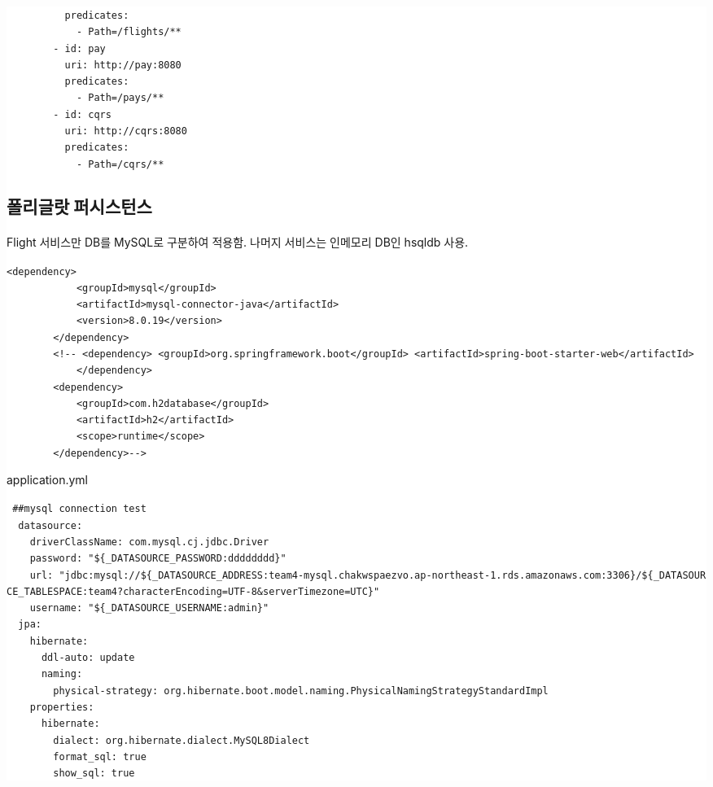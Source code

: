 ```spring:
          predicates:
            - Path=/flights/**
        - id: pay
          uri: http://pay:8080
          predicates:
            - Path=/pays/**
        - id: cqrs
          uri: http://cqrs:8080
          predicates:
            - Path=/cqrs/**
```

## 폴리글랏 퍼시스턴스
Flight 서비스만 DB를 MySQL로 구분하여 적용함. 나머지 서비스는 인메모리 DB인 hsqldb 사용.
```
<dependency>
			<groupId>mysql</groupId>
			<artifactId>mysql-connector-java</artifactId>
			<version>8.0.19</version>
		</dependency>
		<!-- <dependency> <groupId>org.springframework.boot</groupId> <artifactId>spring-boot-starter-web</artifactId>
			</dependency>
		<dependency>
			<groupId>com.h2database</groupId>
			<artifactId>h2</artifactId>
			<scope>runtime</scope>
		</dependency>-->
```
application.yml
```
 ##mysql connection test
  datasource: 
    driverClassName: com.mysql.cj.jdbc.Driver
    password: "${_DATASOURCE_PASSWORD:dddddddd}"
    url: "jdbc:mysql://${_DATASOURCE_ADDRESS:team4-mysql.chakwspaezvo.ap-northeast-1.rds.amazonaws.com:3306}/${_DATASOURCE_TABLESPACE:team4?characterEncoding=UTF-8&serverTimezone=UTC}"
    username: "${_DATASOURCE_USERNAME:admin}"
  jpa: 
    hibernate: 
      ddl-auto: update
      naming: 
        physical-strategy: org.hibernate.boot.model.naming.PhysicalNamingStrategyStandardImpl
    properties: 
      hibernate: 
        dialect: org.hibernate.dialect.MySQL8Dialect
        format_sql: true
        show_sql: true 
```

